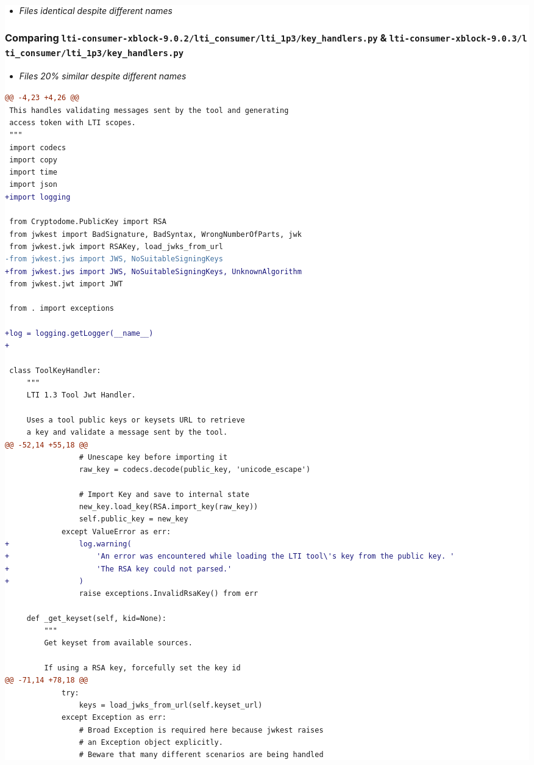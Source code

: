  * *Files identical despite different names*

### Comparing `lti-consumer-xblock-9.0.2/lti_consumer/lti_1p3/key_handlers.py` & `lti-consumer-xblock-9.0.3/lti_consumer/lti_1p3/key_handlers.py`

 * *Files 20% similar despite different names*

```diff
@@ -4,23 +4,26 @@
 This handles validating messages sent by the tool and generating
 access token with LTI scopes.
 """
 import codecs
 import copy
 import time
 import json
+import logging
 
 from Cryptodome.PublicKey import RSA
 from jwkest import BadSignature, BadSyntax, WrongNumberOfParts, jwk
 from jwkest.jwk import RSAKey, load_jwks_from_url
-from jwkest.jws import JWS, NoSuitableSigningKeys
+from jwkest.jws import JWS, NoSuitableSigningKeys, UnknownAlgorithm
 from jwkest.jwt import JWT
 
 from . import exceptions
 
+log = logging.getLogger(__name__)
+
 
 class ToolKeyHandler:
     """
     LTI 1.3 Tool Jwt Handler.
 
     Uses a tool public keys or keysets URL to retrieve
     a key and validate a message sent by the tool.
@@ -52,14 +55,18 @@
                 # Unescape key before importing it
                 raw_key = codecs.decode(public_key, 'unicode_escape')
 
                 # Import Key and save to internal state
                 new_key.load_key(RSA.import_key(raw_key))
                 self.public_key = new_key
             except ValueError as err:
+                log.warning(
+                    'An error was encountered while loading the LTI tool\'s key from the public key. '
+                    'The RSA key could not parsed.'
+                )
                 raise exceptions.InvalidRsaKey() from err
 
     def _get_keyset(self, kid=None):
         """
         Get keyset from available sources.
 
         If using a RSA key, forcefully set the key id
@@ -71,14 +78,18 @@
             try:
                 keys = load_jwks_from_url(self.keyset_url)
             except Exception as err:
                 # Broad Exception is required here because jwkest raises
                 # an Exception object explicitly.
                 # Beware that many different scenarios are being handled
```